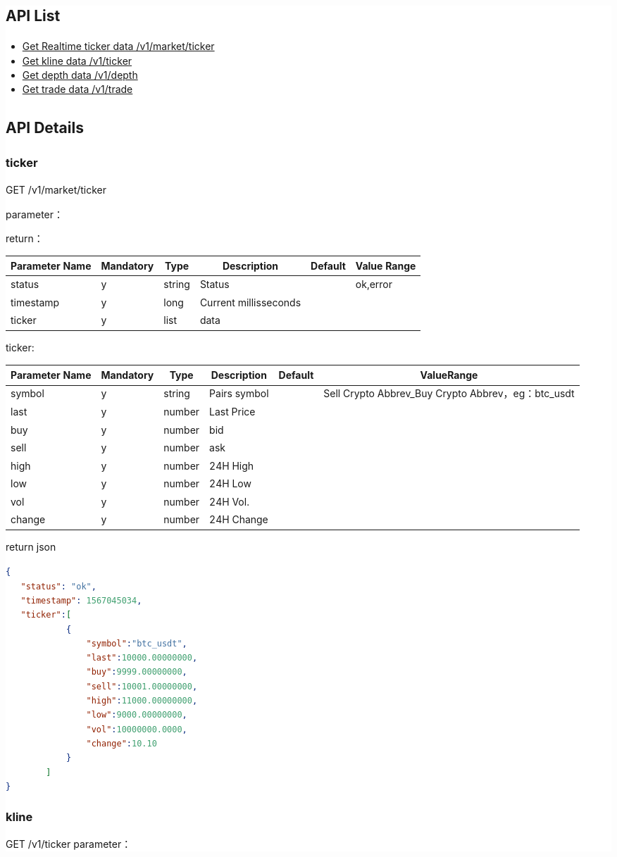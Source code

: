 
## API List

- [Get Realtime ticker data /v1/market/ticker](#ticker)
- [Get kline data /v1/ticker](#kline)
- [Get depth data /v1/depth](#depth)
- [Get trade data /v1/trade](#trades)

## API Details

### ticker 
GET /v1/market/ticker

 parameter：

return：

Parameter Name|Mandatory|Type|Description|Default|Value Range
------------- | ------------- |  ------------- | ------------- |  ------------- | -------------
status|y|string|Status ||ok,error
timestamp|y|long|Current millisseconds||
ticker|y|list|data||

ticker:

Parameter Name|Mandatory|Type|Description|Default|ValueRange
------------- | ------------- |  ------------- | ------------- |  ------------- | -------------
symbol|y|string|Pairs symbol||Sell Crypto Abbrev_Buy Crypto Abbrev，eg：btc_usdt
last|y|number|Last Price||
buy|y|number|bid||
sell|y|number|ask||
high|y|number|24H High||
low|y|number|24H Low||
vol|y|number|24H Vol.||
change|y|number|24H Change||


return json

```json
{
   "status": "ok",
   "timestamp": 1567045034,
   "ticker":[
			{
				"symbol":"btc_usdt",
				"last":10000.00000000,
				"buy":9999.00000000,
				"sell":10001.00000000,
				"high":11000.00000000,
				"low":9000.00000000,
				"vol":10000000.0000,
				"change":10.10 
			}
		]
}
```
### kline
GET /v1/ticker
 parameter：
